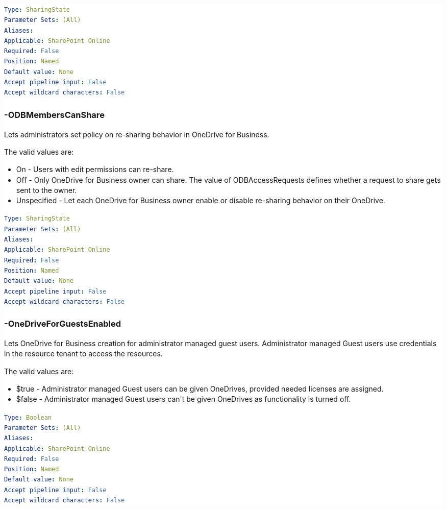 ```yaml
Type: SharingState
Parameter Sets: (All)
Aliases:
Applicable: SharePoint Online
Required: False
Position: Named
Default value: None
Accept pipeline input: False
Accept wildcard characters: False
```

### -ODBMembersCanShare

Lets administrators set policy on re-sharing behavior in OneDrive for Business.

The valid values are:

- On - Users with edit permissions can re-share.
- Off - Only OneDrive for Business owner can share. The value of ODBAccessRequests defines whether a request to share gets sent to the owner.
- Unspecified - Let each OneDrive for Business owner enable or disable re-sharing behavior on their OneDrive.

```yaml
Type: SharingState
Parameter Sets: (All)
Aliases:
Applicable: SharePoint Online
Required: False
Position: Named
Default value: None
Accept pipeline input: False
Accept wildcard characters: False
```

### -OneDriveForGuestsEnabled

Lets OneDrive for Business creation for administrator managed guest users. Administrator managed Guest users use credentials in the resource tenant to access the resources.

The valid values are:

- $true - Administrator managed Guest users can be given OneDrives, provided needed licenses are assigned.
- $false - Administrator managed Guest users can't be given OneDrives as functionality is turned off.

```yaml
Type: Boolean
Parameter Sets: (All)
Aliases:
Applicable: SharePoint Online
Required: False
Position: Named
Default value: None
Accept pipeline input: False
Accept wildcard characters: False
```
